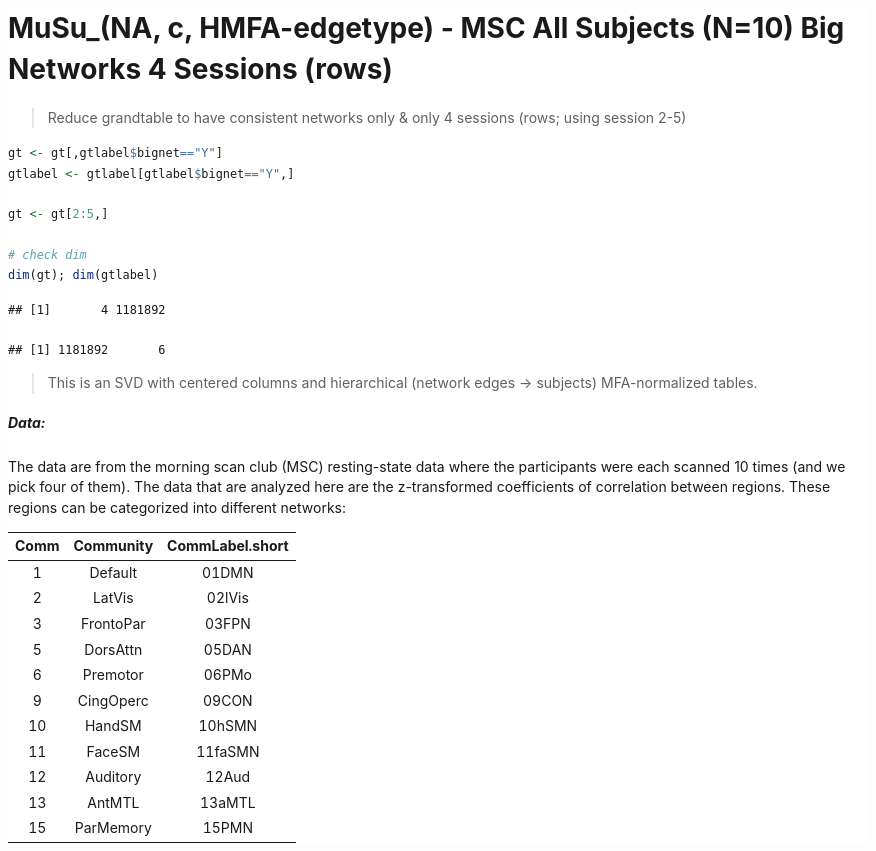 MuSu\_(NA, c, HMFA-edgetype) - MSC All Subjects (N=10) Big Networks 4
Sessions (rows)
================

> Reduce grandtable to have consistent networks only & only 4 sessions
> (rows; using session 2-5)

``` r
gt <- gt[,gtlabel$bignet=="Y"]
gtlabel <- gtlabel[gtlabel$bignet=="Y",]

gt <- gt[2:5,]

# check dim
dim(gt); dim(gtlabel)
```

    ## [1]       4 1181892

    ## [1] 1181892       6

> This is an SVD with centered columns and hierarchical (network edges
> -\> subjects) MFA-normalized tables.

##### Data:

The data are from the morning scan club (MSC) resting-state data where
the participants were each scanned 10 times (and we pick four of them).
The data that are analyzed here are the z-transformed coefficients of
correlation between regions. These regions can be categorized into
different networks:

| Comm | Community | CommLabel.short |
| :--: | :-------: | :-------------: |
|  1   |  Default  |      01DMN      |
|  2   |  LatVis   |     02lVis      |
|  3   | FrontoPar |      03FPN      |
|  5   | DorsAttn  |      05DAN      |
|  6   | Premotor  |      06PMo      |
|  9   | CingOperc |      09CON      |
|  10  |  HandSM   |     10hSMN      |
|  11  |  FaceSM   |     11faSMN     |
|  12  | Auditory  |      12Aud      |
|  13  |  AntMTL   |     13aMTL      |
|  15  | ParMemory |      15PMN      |
